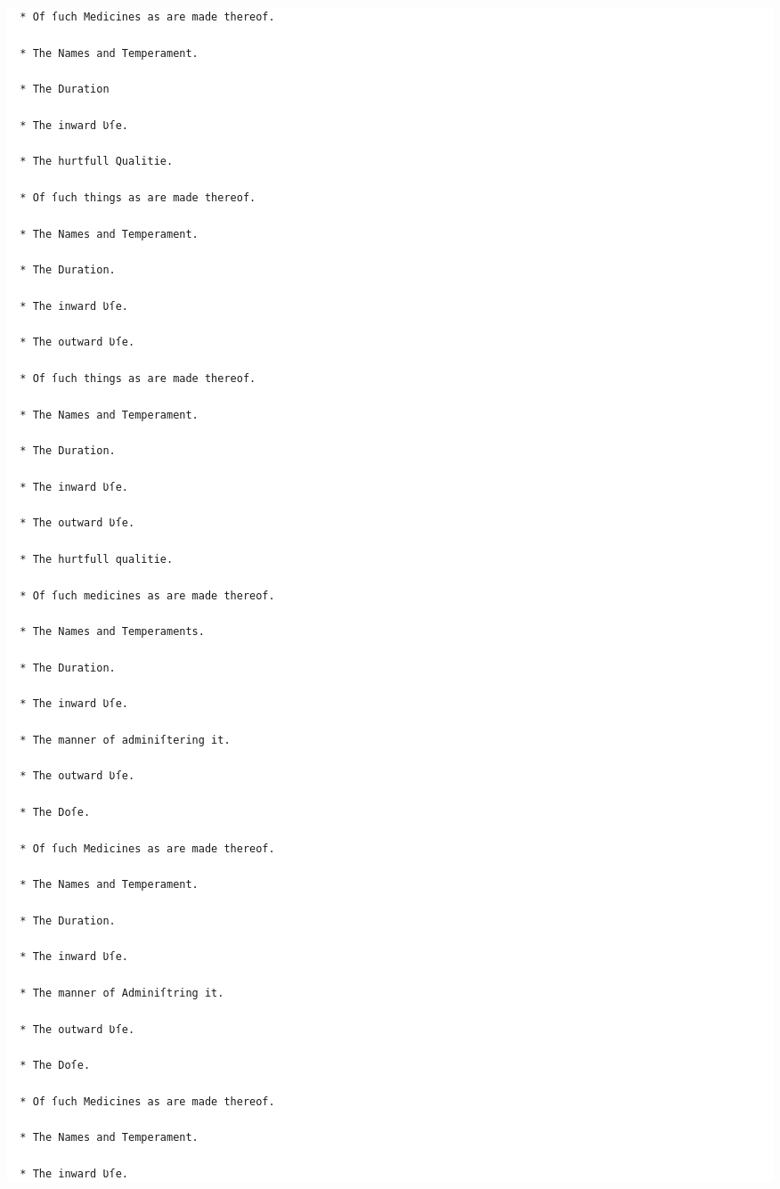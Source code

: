       * Of ſuch Medicines as are made thereof.

      * The Names and Temperament.

      * The Duration

      * The inward Ʋſe.

      * The hurtfull Qualitie.

      * Of ſuch things as are made thereof.

      * The Names and Temperament.

      * The Duration.

      * The inward Ʋſe.

      * The outward Ʋſe.

      * Of ſuch things as are made thereof.

      * The Names and Temperament.

      * The Duration.

      * The inward Ʋſe.

      * The outward Ʋſe.

      * The hurtfull qualitie.

      * Of ſuch medicines as are made thereof.

      * The Names and Temperaments.

      * The Duration.

      * The inward Ʋſe.

      * The manner of adminiſtering it.

      * The outward Ʋſe.

      * The Doſe.

      * Of ſuch Medicines as are made thereof.

      * The Names and Temperament.

      * The Duration.

      * The inward Ʋſe.

      * The manner of Adminiſtring it.

      * The outward Ʋſe.

      * The Doſe.

      * Of ſuch Medicines as are made thereof.

      * The Names and Temperament.

      * The inward Ʋſe.
